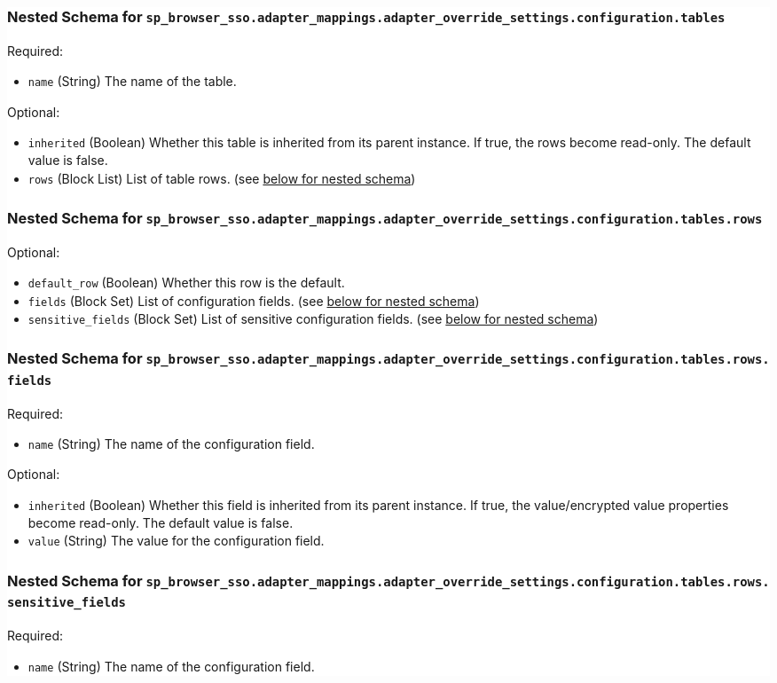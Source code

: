 
<a id="nestedblock--sp_browser_sso--adapter_mappings--adapter_override_settings--configuration--tables"></a>
### Nested Schema for `sp_browser_sso.adapter_mappings.adapter_override_settings.configuration.tables`

Required:

- `name` (String) The name of the table.

Optional:

- `inherited` (Boolean) Whether this table is inherited from its parent instance. If true, the rows become read-only. The default value is false.
- `rows` (Block List) List of table rows. (see [below for nested schema](#nestedblock--sp_browser_sso--adapter_mappings--adapter_override_settings--configuration--tables--rows))

<a id="nestedblock--sp_browser_sso--adapter_mappings--adapter_override_settings--configuration--tables--rows"></a>
### Nested Schema for `sp_browser_sso.adapter_mappings.adapter_override_settings.configuration.tables.rows`

Optional:

- `default_row` (Boolean) Whether this row is the default.
- `fields` (Block Set) List of configuration fields. (see [below for nested schema](#nestedblock--sp_browser_sso--adapter_mappings--adapter_override_settings--configuration--tables--rows--fields))
- `sensitive_fields` (Block Set) List of sensitive configuration fields. (see [below for nested schema](#nestedblock--sp_browser_sso--adapter_mappings--adapter_override_settings--configuration--tables--rows--sensitive_fields))

<a id="nestedblock--sp_browser_sso--adapter_mappings--adapter_override_settings--configuration--tables--rows--fields"></a>
### Nested Schema for `sp_browser_sso.adapter_mappings.adapter_override_settings.configuration.tables.rows.fields`

Required:

- `name` (String) The name of the configuration field.

Optional:

- `inherited` (Boolean) Whether this field is inherited from its parent instance. If true, the value/encrypted value properties become read-only. The default value is false.
- `value` (String) The value for the configuration field.


<a id="nestedblock--sp_browser_sso--adapter_mappings--adapter_override_settings--configuration--tables--rows--sensitive_fields"></a>
### Nested Schema for `sp_browser_sso.adapter_mappings.adapter_override_settings.configuration.tables.rows.sensitive_fields`

Required:

- `name` (String) The name of the configuration field.
